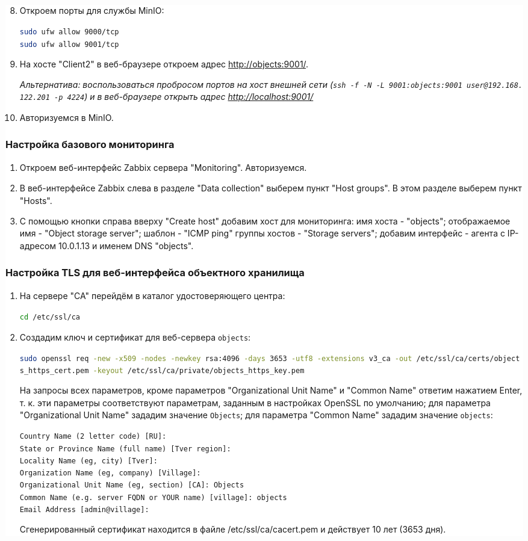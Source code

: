 8. Откроем порты для службы MinIO:

    ```sh
    sudo ufw allow 9000/tcp
    sudo ufw allow 9001/tcp
    ```

9. На хосте "Client2" в веб-браузере откроем адрес <http://objects:9001/>.

    *Альтернатива: воспользоваться пробросом портов на хост внешней сети (`ssh -f -N -L 9001:objects:9001 user@192.168.122.201 -p 4224`) и в веб-браузере открыть адрес <http://localhost:9001/>*

10. Авторизуемся в MinIO.

### Настройка базового мониторинга

1. Откроем веб-интерфейс Zabbix сервера "Monitoring". Авторизуемся.

2. В веб-интерфейсе Zabbix слева в разделе "Data collection" выберем пункт "Host groups". В этом разделе выберем пункт "Hosts".

3. С помощью кнопки справа вверху "Create host" добавим хост для мониторинга: имя хоста - "objects"; отображаемое имя - "Object storage server"; шаблон - "ICMP ping" группы хостов - "Storage servers"; добавим интерфейс - агента с IP-адресом 10.0.1.13 и именем DNS "objects".

### Настройка TLS для веб-интерфейса объектного хранилища

1. На сервере "CA" перейдём в каталог удостоверяющего центра:

    ```sh
    cd /etc/ssl/ca
    ```

2. Создадим ключ и сертификат для веб-сервера `objects`:

    ```sh
    sudo openssl req -new -x509 -nodes -newkey rsa:4096 -days 3653 -utf8 -extensions v3_ca -out /etc/ssl/ca/certs/objects_https_cert.pem -keyout /etc/ssl/ca/private/objects_https_key.pem
    ```

    На запросы всех параметров, кроме параметров "Organizational Unit Name" и "Common Name" ответим нажатием Enter, т. к. эти параметры соответствуют параметрам, заданным в настройках OpenSSL по умолчанию; для параметра "Organizational Unit Name" зададим значение `Objects`; для параметра "Common Name" зададим значение `objects`:

    ```config
    Country Name (2 letter code) [RU]:
    State or Province Name (full name) [Tver region]:
    Locality Name (eg, city) [Tver]:
    Organization Name (eg, company) [Village]:
    Organizational Unit Name (eg, section) [CA]: Objects
    Common Name (e.g. server FQDN or YOUR name) [village]: objects
    Email Address [admin@village]:
    ```

    Сгенерированный сертификат находится в файле /etc/ssl/ca/cacert.pem и действует 10 лет (3653 дня).
